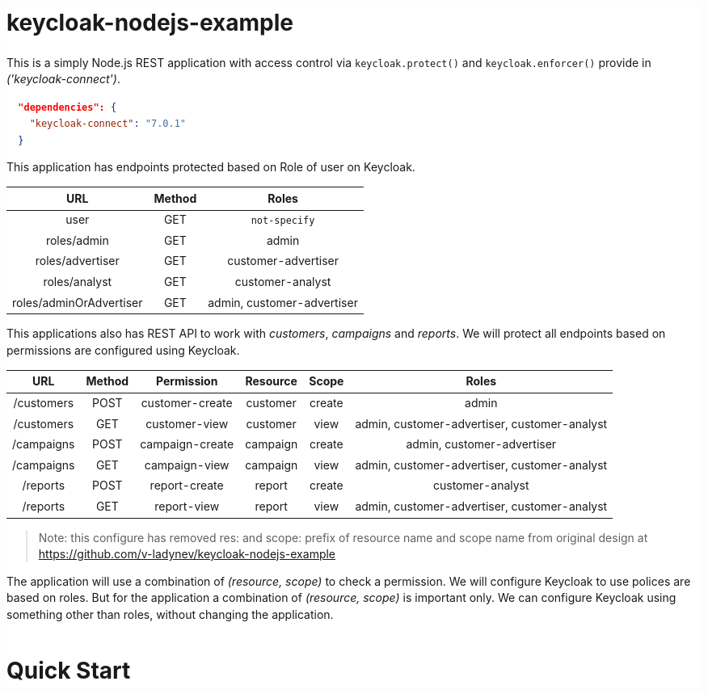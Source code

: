 # keycloak-nodejs-example

This is a simply Node.js REST application with access control via `keycloak.protect()` and `keycloak.enforcer()` provide in _('keycloak-connect')_.

```json
​  "dependencies": {
    ​"keycloak-connect": "7.0.1"
  }       
```

This application has endpoints protected based on Role of user
on Keycloak.

| URL                     | Method |  Roles |
|:-----------------------:|:------:|:------:|
| user                    | GET    | `not-specify` |
| roles/admin             | GET    | admin  |
| roles/advertiser        | GET    | customer-advertiser |
| roles/analyst           | GET    | customer-analyst |
| roles/adminOrAdvertiser | GET    | admin, customer-advertiser |

This applications also has REST API to work with _customers_, _campaigns_ and _reports_. We will protect all endpoints
based on permissions are configured using Keycloak.

| URL        | Method |    Permission   |   Resource   |     Scope     |                     Roles                    |
|:----------:|:------:|:---------------:|:------------:|:-------------:|:--------------------------------------------:|
| /customers | POST   | customer-create | customer | create | admin                                        |
| /customers | GET    | customer-view   | customer | view   | admin, customer-advertiser, customer-analyst |
| /campaigns | POST   | campaign-create | campaign | create | admin, customer-advertiser                   |
| /campaigns | GET    | campaign-view   | campaign | view   | admin, customer-advertiser, customer-analyst |
| /reports   | POST   | report-create   | report   | create | customer-analyst                             |
| /reports   | GET    | report-view     | report   | view   | admin, customer-advertiser, customer-analyst |

> Note: this configure has removed res: and scope: prefix of resource name and scope name from original design at https://github.com/v-ladynev/keycloak-nodejs-example

The application will use a combination of _(resource, scope)_ to check a permission.
We will configure Keycloak to use polices are based on roles.
But for the application a combination of _(resource, scope)_ is important only.
We can configure Keycloak using something other than roles, without changing the application.

# Quick Start
